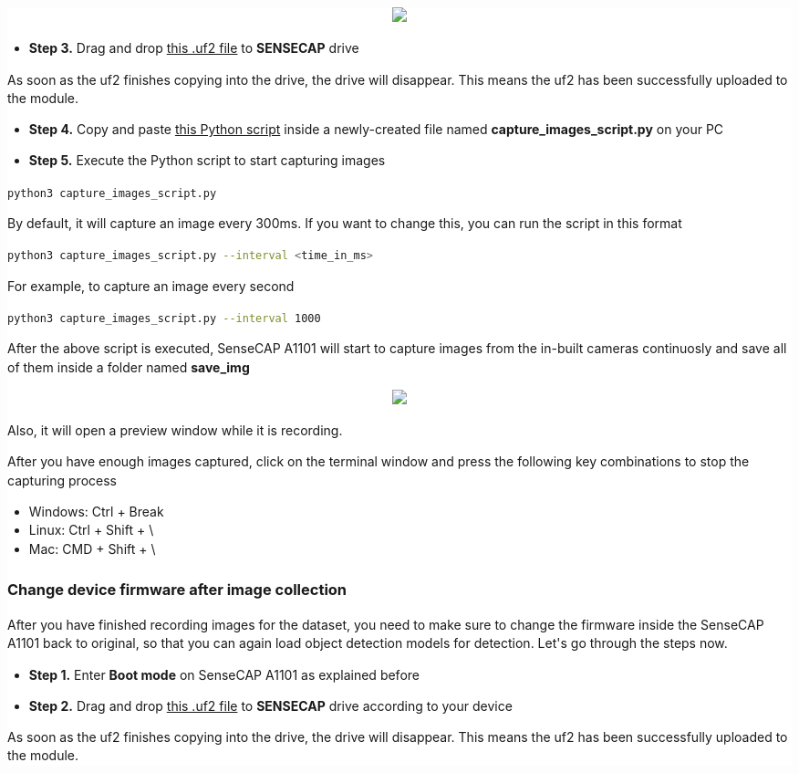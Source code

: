 
<div align="center"><img width="{280}" src="https://files.seeedstudio.com/wiki/SenseCAP-A1101/edge-impulse-A1101/p8.png"/></div>

- **Step 3.** Drag and drop [this .uf2 file](https://github.com/Seeed-Studio/Seeed_Arduino_GroveAI/releases/download/v1.1.0/sensecap_ai_capture_firmware_v01-00.uf2) to **SENSECAP** drive

As soon as the uf2 finishes copying into the drive, the drive will disappear. This means the uf2 has been successfully uploaded to the module.

- **Step 4.** Copy and paste [this Python script](https://github.com/Seeed-Studio/Seeed_Arduino_GroveAI/blob/master/tools/capture_images_script.py) inside a newly-created file named **capture_images_script.py** on your PC

- **Step 5.** Execute the Python script to start capturing images

```sh
python3 capture_images_script.py
```

By default, it will capture an image every 300ms. If you want to change this, you can run the script in this format

```sh
python3 capture_images_script.py --interval <time_in_ms>
```

For example, to capture an image every second

```sh
python3 capture_images_script.py --interval 1000
```

After the above script is executed, SenseCAP A1101 will start to capture images from the in-built cameras continuosly and save all of them inside a folder named **save_img**

<div align="center"><img width={1000} src="https://files.seeedstudio.com/wiki/SenseCAP-A1101/Meter-model/1.png"/></div>

Also, it will open a preview window while it is recording.

After you have enough images captured, click on the terminal window and press the following key combinations to stop the capturing process

- Windows: Ctrl + Break
- Linux: Ctrl + Shift + \
- Mac: CMD + Shift + \

### Change device firmware after image collection

After you have finished recording images for the dataset, you need to make sure to change the firmware inside the SenseCAP A1101 back to original, so that you can again load object detection models for detection. Let's go through the steps now.

- **Step 1.** Enter **Boot mode** on SenseCAP A1101 as explained before

- **Step 2.** Drag and drop [this .uf2 file](https://github.com/Seeed-Studio/Seeed_Arduino_GroveAI/releases/download/v1.1.0/sensecap_ai_v01-30.uf2) to **SENSECAP** drive according to your device

As soon as the uf2 finishes copying into the drive, the drive will disappear. This means the uf2 has been successfully uploaded to the module.
